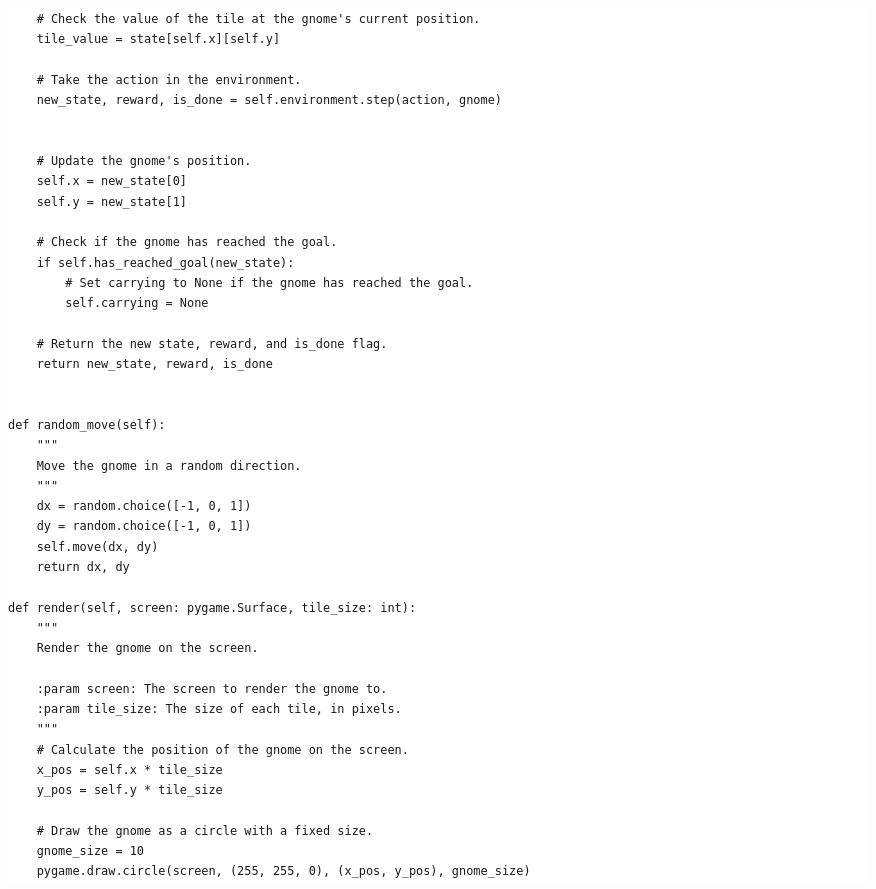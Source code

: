         # Check the value of the tile at the gnome's current position.
        tile_value = state[self.x][self.y]

        # Take the action in the environment.
        new_state, reward, is_done = self.environment.step(action, gnome)


        # Update the gnome's position.
        self.x = new_state[0]
        self.y = new_state[1]

        # Check if the gnome has reached the goal.
        if self.has_reached_goal(new_state):
            # Set carrying to None if the gnome has reached the goal.
            self.carrying = None

        # Return the new state, reward, and is_done flag.
        return new_state, reward, is_done


    def random_move(self):
        """
        Move the gnome in a random direction.
        """
        dx = random.choice([-1, 0, 1])
        dy = random.choice([-1, 0, 1])
        self.move(dx, dy)
        return dx, dy

    def render(self, screen: pygame.Surface, tile_size: int):
        """
        Render the gnome on the screen.

        :param screen: The screen to render the gnome to.
        :param tile_size: The size of each tile, in pixels.
        """
        # Calculate the position of the gnome on the screen.
        x_pos = self.x * tile_size
        y_pos = self.y * tile_size

        # Draw the gnome as a circle with a fixed size.
        gnome_size = 10
        pygame.draw.circle(screen, (255, 255, 0), (x_pos, y_pos), gnome_size)
